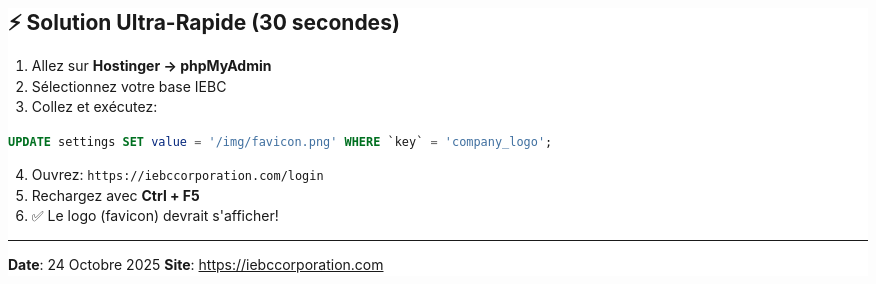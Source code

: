 
## ⚡ Solution Ultra-Rapide (30 secondes)

1. Allez sur **Hostinger → phpMyAdmin**
2. Sélectionnez votre base IEBC
3. Collez et exécutez:
```sql
UPDATE settings SET value = '/img/favicon.png' WHERE `key` = 'company_logo';
```
4. Ouvrez: `https://iebccorporation.com/login`
5. Rechargez avec **Ctrl + F5**
6. ✅ Le logo (favicon) devrait s'afficher!

---

**Date**: 24 Octobre 2025
**Site**: https://iebccorporation.com
